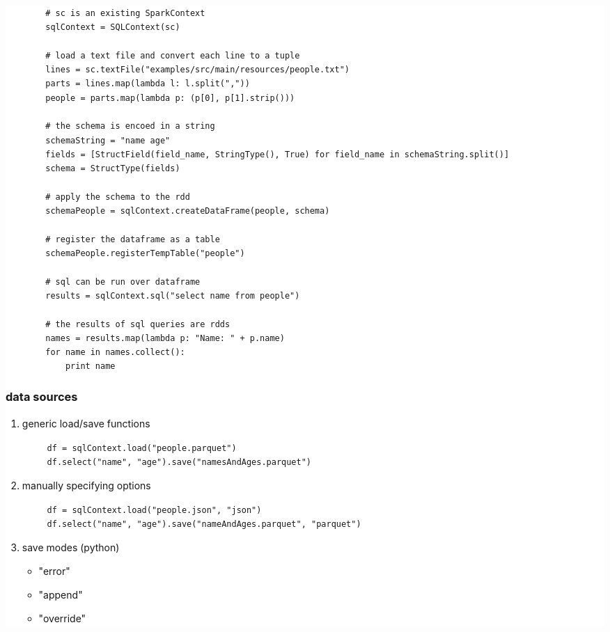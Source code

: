             # sc is an existing SparkContext
            sqlContext = SQLContext(sc)

            # load a text file and convert each line to a tuple
            lines = sc.textFile("examples/src/main/resources/people.txt")
            parts = lines.map(lambda l: l.split(","))
            people = parts.map(lambda p: (p[0], p[1].strip()))

            # the schema is encoed in a string
            schemaString = "name age"
            fields = [StructField(field_name, StringType(), True) for field_name in schemaString.split()]
            schema = StructType(fields)

            # apply the schema to the rdd
            schemaPeople = sqlContext.createDataFrame(people, schema)

            # register the dataframe as a table
            schemaPeople.registerTempTable("people")

            # sql can be run over dataframe
            results = sqlContext.sql("select name from people")

            # the results of sql queries are rdds
            names = results.map(lambda p: "Name: " + p.name)
            for name in names.collect():
                print name

### data sources

1. generic load/save functions

            df = sqlContext.load("people.parquet")
            df.select("name", "age").save("namesAndAges.parquet")

1. manually specifying options

            df = sqlContext.load("people.json", "json")
            df.select("name", "age").save("nameAndAges.parquet", "parquet")

1. save modes (python)

    * "error"

    * "append"

    * "override"
